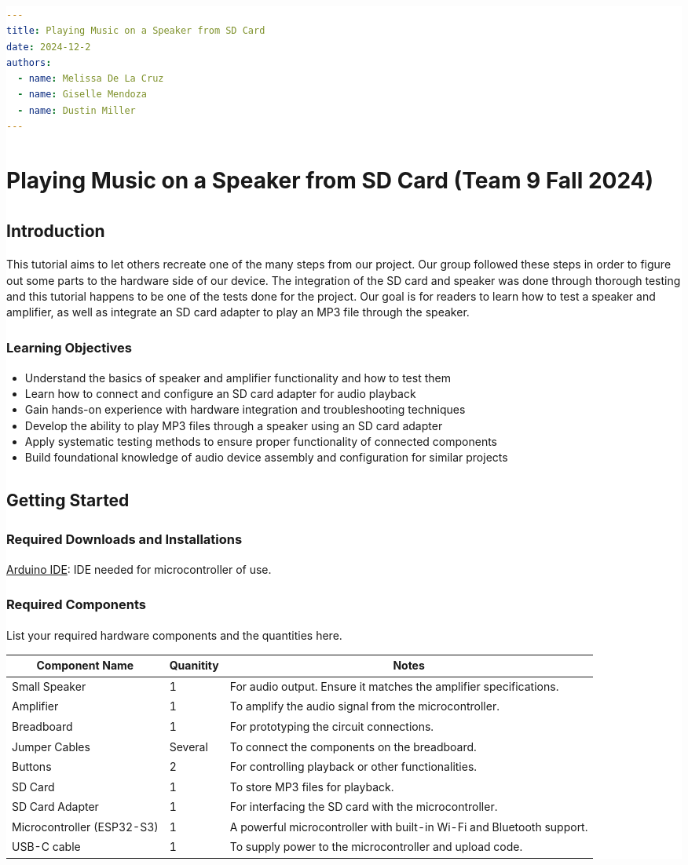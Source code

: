 ```yaml
---
title: Playing Music on a Speaker from SD Card
date: 2024-12-2
authors:
  - name: Melissa De La Cruz
  - name: Giselle Mendoza
  - name: Dustin Miller
---
```



# Playing Music on a Speaker from SD Card (Team 9 Fall 2024)

## Introduction

This tutorial aims to let others recreate one of the many steps from our project. Our group followed these steps in order to figure out some parts to the hardware side of our device. The integration of the SD card and speaker was done through thorough testing and this tutorial happens to be one of the tests done for the project. Our goal is for readers to learn how to test a speaker and amplifier, as well as integrate an SD card adapter to play an MP3 file through the speaker.

### Learning Objectives

- Understand the basics of speaker and amplifier functionality and how to test them
- Learn how to connect and configure an SD card adapter for audio playback
- Gain hands-on experience with hardware integration and troubleshooting techniques
- Develop the ability to play MP3 files through a speaker using an SD card adapter
- Apply systematic testing methods to ensure proper functionality of connected components
- Build foundational knowledge of audio device assembly and configuration for similar projects


## Getting Started


### Required Downloads and Installations

[Arduino IDE](https://www.arduino.cc/en/software): IDE needed for microcontroller of use.


### Required Components

List your required hardware components and the quantities here.

| Component Name | Quanitity | Notes |
| -------------- | --------- | ----- |
| Small Speaker  |1          | For audio output. Ensure it matches the amplifier specifications.
| Amplifier      |1          | To amplify the audio signal from the microcontroller.
| Breadboard     |1          | For prototyping the circuit connections.
| Jumper Cables  |Several    | To connect the components on the breadboard.
| Buttons        |2          | For controlling playback or other functionalities.
| SD Card        |1          | To store MP3 files for playback.
| SD Card Adapter|1          | For interfacing the SD card with the microcontroller.
| Microcontroller (ESP32-S3)|1| A powerful microcontroller with built-in Wi-Fi and Bluetooth support.
| USB-C cable    | 1         | To supply power to the microcontroller and upload code.

